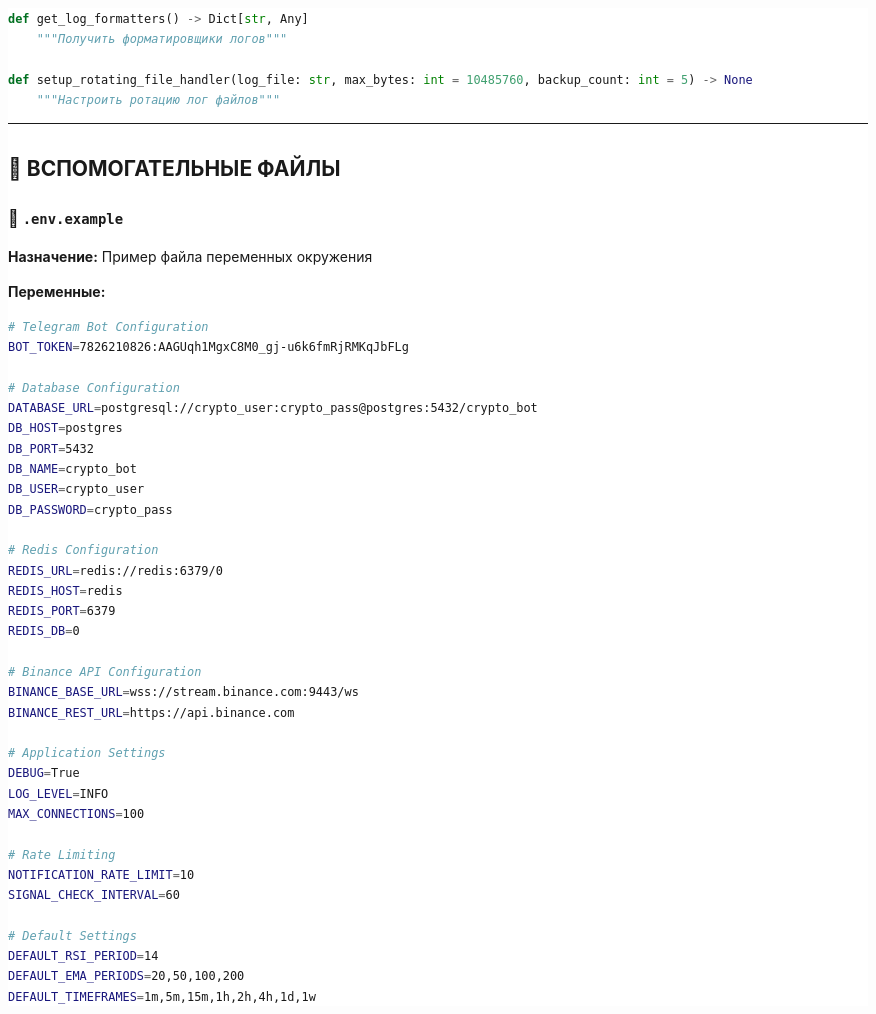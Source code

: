 ```python
def get_log_formatters() -> Dict[str, Any]
    """Получить форматировщики логов"""

def setup_rotating_file_handler(log_file: str, max_bytes: int = 10485760, backup_count: int = 5) -> None
    """Настроить ротацию лог файлов"""
```

---

## 📁 ВСПОМОГАТЕЛЬНЫЕ ФАЙЛЫ

### 📄 `.env.example`
**Назначение:** Пример файла переменных окружения

**Переменные:**
```bash
# Telegram Bot Configuration
BOT_TOKEN=7826210826:AAGUqh1MgxC8M0_gj-u6k6fmRjRMKqJbFLg

# Database Configuration  
DATABASE_URL=postgresql://crypto_user:crypto_pass@postgres:5432/crypto_bot
DB_HOST=postgres
DB_PORT=5432
DB_NAME=crypto_bot
DB_USER=crypto_user
DB_PASSWORD=crypto_pass

# Redis Configuration
REDIS_URL=redis://redis:6379/0
REDIS_HOST=redis
REDIS_PORT=6379
REDIS_DB=0

# Binance API Configuration
BINANCE_BASE_URL=wss://stream.binance.com:9443/ws
BINANCE_REST_URL=https://api.binance.com

# Application Settings
DEBUG=True
LOG_LEVEL=INFO
MAX_CONNECTIONS=100

# Rate Limiting
NOTIFICATION_RATE_LIMIT=10
SIGNAL_CHECK_INTERVAL=60

# Default Settings
DEFAULT_RSI_PERIOD=14
DEFAULT_EMA_PERIODS=20,50,100,200
DEFAULT_TIMEFRAMES=1m,5m,15m,1h,2h,4h,1d,1w
```

